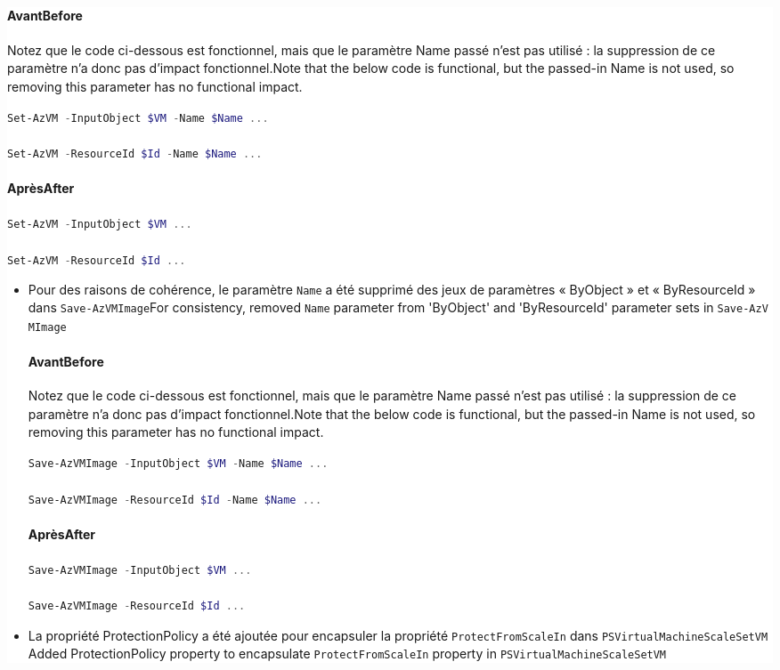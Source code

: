   #### <a name="before"></a><span data-ttu-id="4f20c-136">Avant</span><span class="sxs-lookup"><span data-stu-id="4f20c-136">Before</span></span>

  <span data-ttu-id="4f20c-137">Notez que le code ci-dessous est fonctionnel, mais que le paramètre Name passé n’est pas utilisé : la suppression de ce paramètre n’a donc pas d’impact fonctionnel.</span><span class="sxs-lookup"><span data-stu-id="4f20c-137">Note that the below code is functional, but the passed-in Name is not used, so removing this parameter has no functional impact.</span></span>

  ```powershell
  Set-AzVM -InputObject $VM -Name $Name ...

  Set-AzVM -ResourceId $Id -Name $Name ...
  ```

  #### <a name="after"></a><span data-ttu-id="4f20c-138">Après</span><span class="sxs-lookup"><span data-stu-id="4f20c-138">After</span></span>

  ```powershell
  Set-AzVM -InputObject $VM ...

  Set-AzVM -ResourceId $Id ...
  ```

- <span data-ttu-id="4f20c-139">Pour des raisons de cohérence, le paramètre `Name` a été supprimé des jeux de paramètres « ByObject » et « ByResourceId » dans `Save-AzVMImage`</span><span class="sxs-lookup"><span data-stu-id="4f20c-139">For consistency, removed `Name` parameter from 'ByObject' and 'ByResourceId' parameter sets in `Save-AzVMImage`</span></span> 
  
  #### <a name="before"></a><span data-ttu-id="4f20c-140">Avant</span><span class="sxs-lookup"><span data-stu-id="4f20c-140">Before</span></span>
  <span data-ttu-id="4f20c-141">Notez que le code ci-dessous est fonctionnel, mais que le paramètre Name passé n’est pas utilisé : la suppression de ce paramètre n’a donc pas d’impact fonctionnel.</span><span class="sxs-lookup"><span data-stu-id="4f20c-141">Note that the below code is functional, but the passed-in Name is not used, so removing this parameter has no functional impact.</span></span>
  ```powershell
  Save-AzVMImage -InputObject $VM -Name $Name ...

  Save-AzVMImage -ResourceId $Id -Name $Name ...
  ```
  #### <a name="after"></a><span data-ttu-id="4f20c-142">Après</span><span class="sxs-lookup"><span data-stu-id="4f20c-142">After</span></span>
  ```powershell
  Save-AzVMImage -InputObject $VM ...

  Save-AzVMImage -ResourceId $Id ...
  ```

- <span data-ttu-id="4f20c-143">La propriété ProtectionPolicy a été ajoutée pour encapsuler la propriété `ProtectFromScaleIn` dans `PSVirtualMachineScaleSetVM`</span><span class="sxs-lookup"><span data-stu-id="4f20c-143">Added ProtectionPolicy property to encapsulate `ProtectFromScaleIn` property in `PSVirtualMachineScaleSetVM`</span></span>
